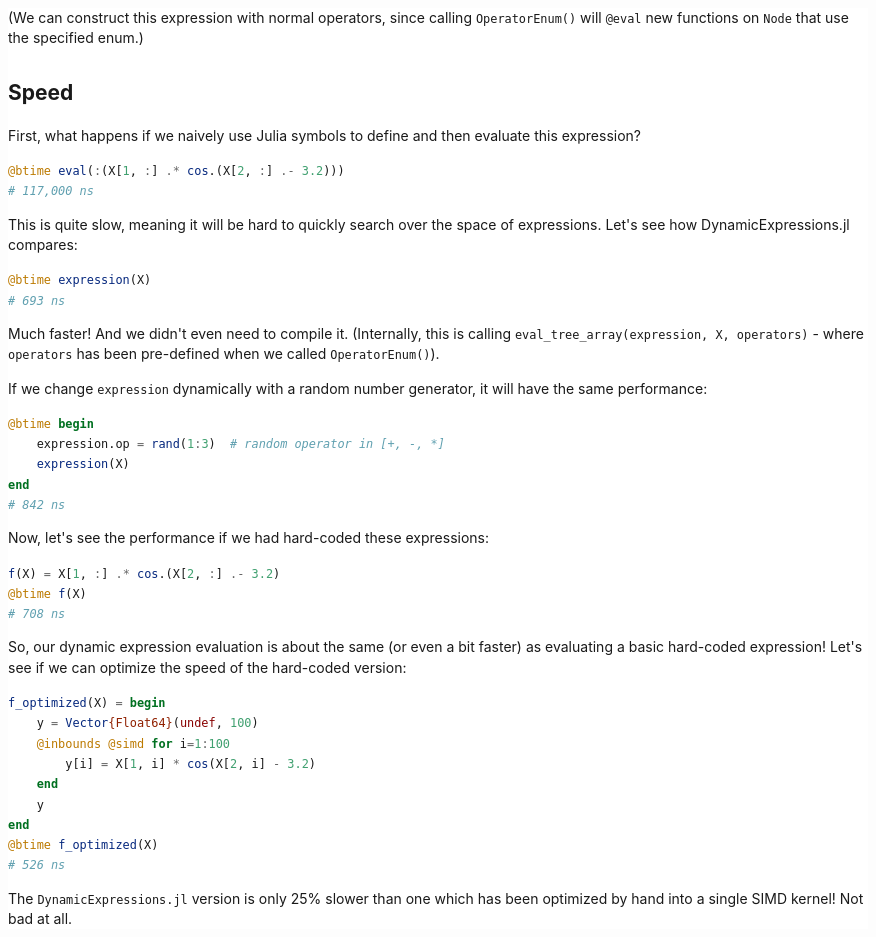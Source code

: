 (We can construct this expression with normal operators, since calling `OperatorEnum()` will `@eval` new functions on `Node` that use the specified enum.)

## Speed

First, what happens if we naively use Julia symbols to define and then evaluate this expression?

```julia
@btime eval(:(X[1, :] .* cos.(X[2, :] .- 3.2)))
# 117,000 ns
```

This is quite slow, meaning it will be hard to quickly search over the space of expressions. Let's see how DynamicExpressions.jl compares:

```julia
@btime expression(X)
# 693 ns
```

Much faster! And we didn't even need to compile it. (Internally, this is calling `eval_tree_array(expression, X, operators)` - where `operators` has been pre-defined when we called `OperatorEnum()`). 

If we change `expression` dynamically with a random number generator, it will have the same performance:

```julia
@btime begin
    expression.op = rand(1:3)  # random operator in [+, -, *]
    expression(X)
end
# 842 ns
```
Now, let's see the performance if we had hard-coded these expressions:

```julia
f(X) = X[1, :] .* cos.(X[2, :] .- 3.2)
@btime f(X)
# 708 ns
```

So, our dynamic expression evaluation is about the same (or even a bit faster) as evaluating a basic hard-coded expression! Let's see if we can optimize the speed of the hard-coded version:

```julia
f_optimized(X) = begin
    y = Vector{Float64}(undef, 100)
    @inbounds @simd for i=1:100
        y[i] = X[1, i] * cos(X[2, i] - 3.2)
    end
    y
end
@btime f_optimized(X)
# 526 ns
```

The `DynamicExpressions.jl` version is only 25% slower than one which has been optimized by hand into a single SIMD kernel! Not bad at all.

